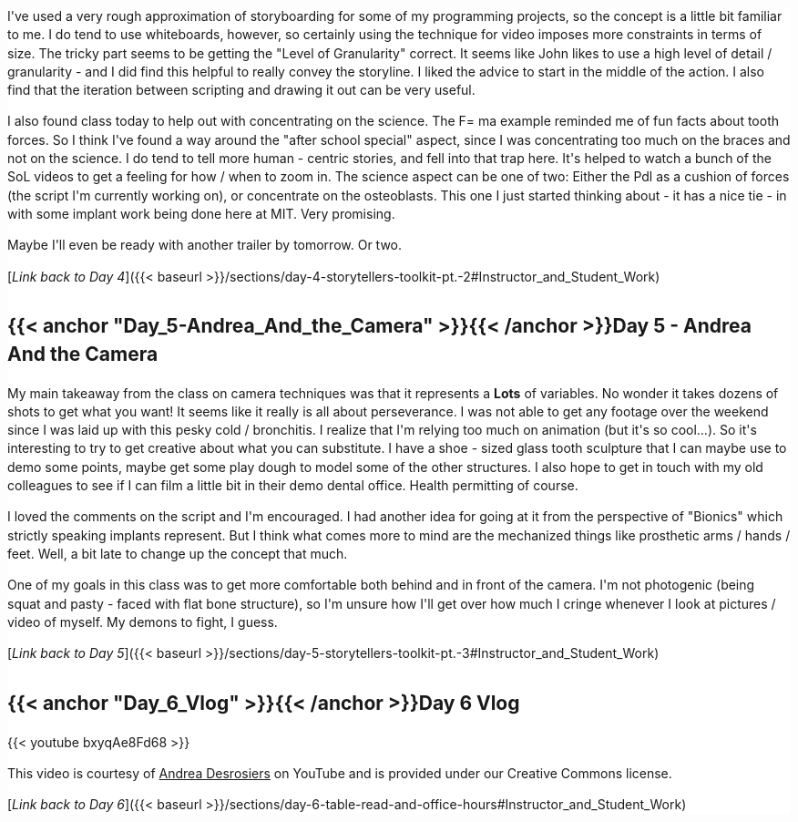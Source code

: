 I've used a very rough approximation of storyboarding for some of my programming projects, so the concept is a little bit familiar to me. I do tend to use whiteboards, however, so certainly using the technique for video imposes more constraints in terms of size. The tricky part seems to be getting the "Level of Granularity" correct. It seems like John likes to use a high level of detail / granularity - and I did find this helpful to really convey the storyline. I liked the advice to start in the middle of the action. I also find that the iteration between scripting and drawing it out can be very useful.

I also found class today to help out with concentrating on the science. The F= ma example reminded me of fun facts about tooth forces. So I think I've found a way around the "after school special" aspect, since I was concentrating too much on the braces and not on the science. I do tend to tell more human - centric stories, and fell into that trap here. It's helped to watch a bunch of the SoL videos to get a feeling for how / when to zoom in. The science aspect can be one of two: Either the Pdl as a cushion of forces (the script I'm currently working on), or concentrate on the osteoblasts. This one I just started thinking about - it has a nice tie - in with some implant work being done here at MIT. Very promising.

Maybe I'll even be ready with another trailer by tomorrow. Or two.

[_Link back to Day 4_]({{< baseurl >}}/sections/day-4-storytellers-toolkit-pt.-2#Instructor_and_Student_Work)

{{< anchor "Day_5-Andrea_And_the_Camera" >}}{{< /anchor >}}Day 5 - Andrea And the Camera
----------------------------------------------------------------------------------------

My main takeaway from the class on camera techniques was that it represents a **Lots** of variables. No wonder it takes dozens of shots to get what you want! It seems like it really is all about perseverance. I was not able to get any footage over the weekend since I was laid up with this pesky cold / bronchitis. I realize that I'm relying too much on animation (but it's so cool…). So it's interesting to try to get creative about what you can substitute. I have a shoe - sized glass tooth sculpture that I can maybe use to demo some points, maybe get some play dough to model some of the other structures. I also hope to get in touch with my old colleagues to see if I can film a little bit in their demo dental office. Health permitting of course.

I loved the comments on the script and I'm encouraged. I had another idea for going at it from the perspective of "Bionics" which strictly speaking implants represent. But I think what comes more to mind are the mechanized things like prosthetic arms / hands / feet. Well, a bit late to change up the concept that much.

One of my goals in this class was to get more comfortable both behind and in front of the camera. I'm not photogenic (being squat and pasty - faced with flat bone structure), so I'm unsure how I'll get over how much I cringe whenever I look at pictures / video of myself. My demons to fight, I guess.

[_Link back to Day 5_]({{< baseurl >}}/sections/day-5-storytellers-toolkit-pt.-3#Instructor_and_Student_Work)

{{< anchor "Day_6_Vlog" >}}{{< /anchor >}}Day 6 Vlog
----------------------------------------------------

{{< youtube bxyqAe8Fd68 >}}

This video is courtesy of [Andrea Desrosiers](https://www.youtube.com/channel/UC3DqNsxRmnJvZEuS1N4B-vg) on YouTube and is provided under our Creative Commons license.

[_Link back to Day 6_]({{< baseurl >}}/sections/day-6-table-read-and-office-hours#Instructor_and_Student_Work)
